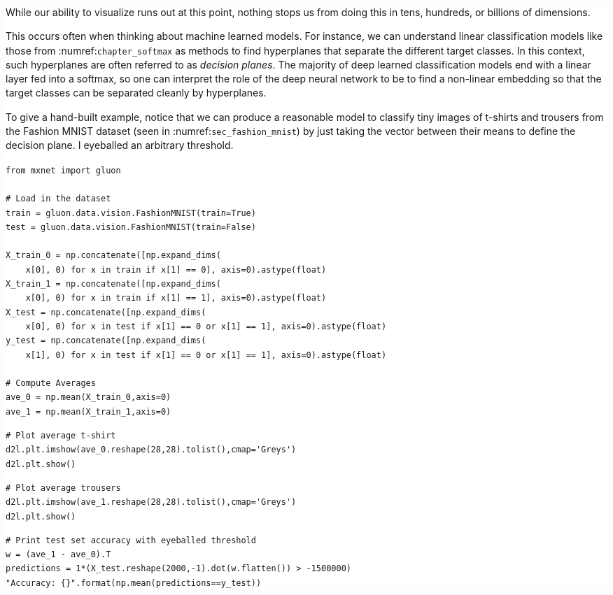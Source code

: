 While our ability to visualize runs out at this point, nothing stops us from doing this in tens, hundreds, or billions of dimensions.

This occurs often when thinking about machine learned models.  For instance, we can understand linear classification models like those from :numref:`chapter_softmax` as methods to find hyperplanes that separate the different target classes.  In this context, such hyperplanes are often referred to as *decision planes*.  The majority of deep learned classification models end with a linear layer fed into a softmax, so one can interpret the role of the deep neural network to be to find a non-linear embedding so that the target classes can be separated cleanly by hyperplanes.

To give a hand-built example, notice that we can produce a reasonable model to classify tiny images of t-shirts and trousers from the Fashion MNIST dataset (seen in :numref:`sec_fashion_mnist`) by just taking the vector between their means to define the decision plane.  I eyeballed an arbitrary threshold.

```{.python .input} 
from mxnet import gluon

# Load in the dataset
train = gluon.data.vision.FashionMNIST(train=True) 
test = gluon.data.vision.FashionMNIST(train=False)

X_train_0 = np.concatenate([np.expand_dims(
    x[0], 0) for x in train if x[1] == 0], axis=0).astype(float)
X_train_1 = np.concatenate([np.expand_dims(
    x[0], 0) for x in train if x[1] == 1], axis=0).astype(float)
X_test = np.concatenate([np.expand_dims(
    x[0], 0) for x in test if x[1] == 0 or x[1] == 1], axis=0).astype(float)
y_test = np.concatenate([np.expand_dims(
    x[1], 0) for x in test if x[1] == 0 or x[1] == 1], axis=0).astype(float)

# Compute Averages
ave_0 = np.mean(X_train_0,axis=0)
ave_1 = np.mean(X_train_1,axis=0)
```


```{.python .input}
# Plot average t-shirt
d2l.plt.imshow(ave_0.reshape(28,28).tolist(),cmap='Greys')
d2l.plt.show()
```

```{.python .input}
# Plot average trousers
d2l.plt.imshow(ave_1.reshape(28,28).tolist(),cmap='Greys')
d2l.plt.show()
```

```{.python .input}
# Print test set accuracy with eyeballed threshold
w = (ave_1 - ave_0).T
predictions = 1*(X_test.reshape(2000,-1).dot(w.flatten()) > -1500000)
"Accuracy: {}".format(np.mean(predictions==y_test))
```
